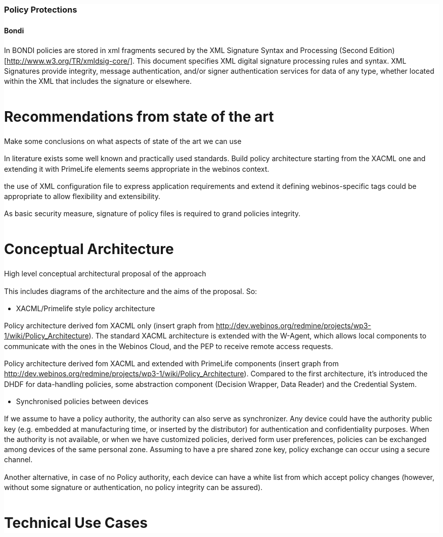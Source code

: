 ### Policy Protections

#### Bondi

In BONDI policies are stored in xml fragments secured by the XML Signature Syntax and Processing (Second Edition) [http://www.w3.org/TR/xmldsig-core/]. This document specifies XML digital signature processing rules and syntax. XML Signatures provide integrity, message authentication, and/or signer authentication services for data of any type, whether located within the XML that includes the signature or elsewhere.

Recommendations from state of the art
=====================================

Make some conclusions on what aspects of state of the art we can use

In literature exists some well known and practically used standards. Build policy architecture starting from the XACML one and extending it with PrimeLife elements seems appropriate in the webinos context.

the use of XML configuration file to express application requirements and extend it defining webinos-specific tags could be appropriate to allow flexibility and extensibility.

As basic security measure, signature of policy files is required to grand policies integrity.

Conceptual Architecture
=======================

High level conceptual architectural proposal of the approach

This includes diagrams of the architecture and the aims of the proposal. So:

-   XACML/Primelife style policy architecture

Policy architecture derived fom XACML only (insert graph from http://dev.webinos.org/redmine/projects/wp3-1/wiki/Policy_Architecture).
The standard XACML architecture is extended with the W-Agent, which allows local components to communicate with the ones in the Webinos Cloud, and the PEP to receive remote access requests.

Policy architecture derived fom XACML and extended with PrimeLife components (insert graph from http://dev.webinos.org/redmine/projects/wp3-1/wiki/Policy_Architecture).
Compared to the first architecture, it’s introduced the DHDF for data-handling policies, some abstraction component (Decision Wrapper, Data Reader) and the Credential System.

-   Synchronised policies between devices

If we assume to have a policy authority, the authority can also serve as synchronizer.
Any device could have the authority public key (e.g. embedded at manufacturing time, or inserted by the distributor) for authentication and confidentiality purposes.
When the authority is not available, or when we have customized policies, derived form user preferences, policies can be exchanged among devices of the same personal zone.
Assuming to have a pre shared zone key, policy exchange can occur using a secure channel.

Another alternative, in case of no Policy authority, each device can have a white list from which accept policy changes (however, without some signature or authentication, no policy integrity can be assured).

Technical Use Cases
===================
